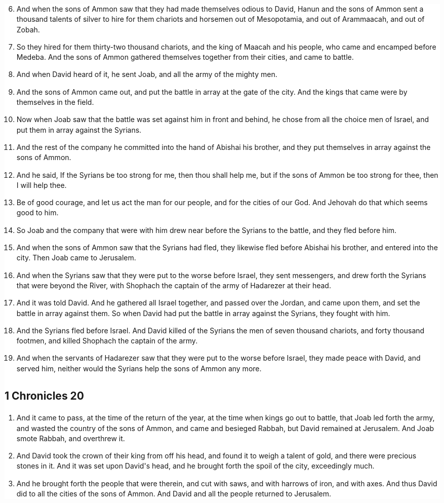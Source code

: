 6. And when the sons of Ammon saw that they had made themselves odious to David, Hanun and the sons of Ammon sent a thousand talents of silver to hire for them chariots and horsemen out of Mesopotamia, and out of Arammaacah, and out of Zobah.

7. So they hired for them thirty-two thousand chariots, and the king of Maacah and his people, who came and encamped before Medeba. And the sons of Ammon gathered themselves together from their cities, and came to battle.

8. And when David heard of it, he sent Joab, and all the army of the mighty men.

9. And the sons of Ammon came out, and put the battle in array at the gate of the city. And the kings that came were by themselves in the field.

10. Now when Joab saw that the battle was set against him in front and behind, he chose from all the choice men of Israel, and put them in array against the Syrians.

11. And the rest of the company he committed into the hand of Abishai his brother, and they put themselves in array against the sons of Ammon.

12. And he said, If the Syrians be too strong for me, then thou shall help me, but if the sons of Ammon be too strong for thee, then I will help thee.

13. Be of good courage, and let us act the man for our people, and for the cities of our God. And Jehovah do that which seems good to him.

14. So Joab and the company that were with him drew near before the Syrians to the battle, and they fled before him.

15. And when the sons of Ammon saw that the Syrians had fled, they likewise fled before Abishai his brother, and entered into the city. Then Joab came to Jerusalem.

16. And when the Syrians saw that they were put to the worse before Israel, they sent messengers, and drew forth the Syrians that were beyond the River, with Shophach the captain of the army of Hadarezer at their head.

17. And it was told David. And he gathered all Israel together, and passed over the Jordan, and came upon them, and set the battle in array against them. So when David had put the battle in array against the Syrians, they fought with him.

18. And the Syrians fled before Israel. And David killed of the Syrians the men of seven thousand chariots, and forty thousand footmen, and killed Shophach the captain of the army.

19. And when the servants of Hadarezer saw that they were put to the worse before Israel, they made peace with David, and served him, neither would the Syrians help the sons of Ammon any more.

## 1 Chronicles 20

1. And it came to pass, at the time of the return of the year, at the time when kings go out to battle, that Joab led forth the army, and wasted the country of the sons of Ammon, and came and besieged Rabbah, but David remained at Jerusalem. And Joab smote Rabbah, and overthrew it.

2. And David took the crown of their king from off his head, and found it to weigh a talent of gold, and there were precious stones in it. And it was set upon David's head, and he brought forth the spoil of the city, exceedingly much.

3. And he brought forth the people that were therein, and cut with saws, and with harrows of iron, and with axes. And thus David did to all the cities of the sons of Ammon. And David and all the people returned to Jerusalem.
